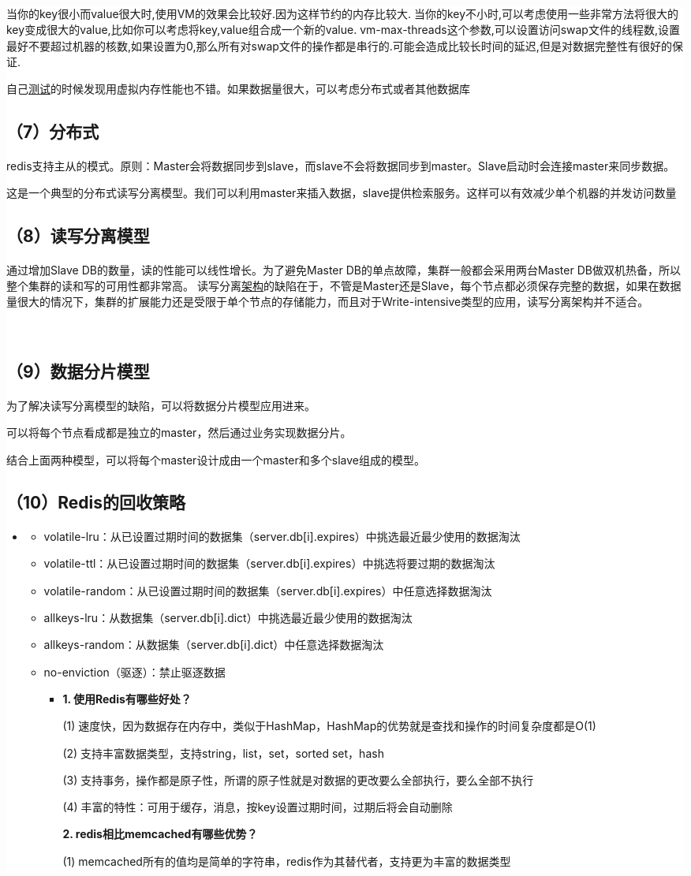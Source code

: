 当你的key很小而value很大时,使用VM的效果会比较好.因为这样节约的内存比较大.
当你的key不小时,可以考虑使用一些非常方法将很大的key变成很大的value,比如你可以考虑将key,value组合成一个新的value.
vm-max-threads这个参数,可以设置访问swap文件的线程数,设置最好不要超过机器的核数,如果设置为0,那么所有对swap文件的操作都是串行的.可能会造成比较长时间的延迟,但是对数据完整性有很好的保证.

自己[测试](http://lib.csdn.net/base/softwaretest)的时候发现用虚拟内存性能也不错。如果数据量很大，可以考虑分布式或者其他数据库

 

## （7）分布式

redis支持主从的模式。原则：Master会将数据同步到slave，而slave不会将数据同步到master。Slave启动时会连接master来同步数据。

这是一个典型的分布式读写分离模型。我们可以利用master来插入数据，slave提供检索服务。这样可以有效减少单个机器的并发访问数量

## （8）读写分离模型

通过增加Slave DB的数量，读的性能可以线性增长。为了避免Master DB的单点故障，集群一般都会采用两台Master DB做双机热备，所以整个集群的读和写的可用性都非常高。
读写分离[架构](http://lib.csdn.net/base/architecture)的缺陷在于，不管是Master还是Slave，每个节点都必须保存完整的数据，如果在数据量很大的情况下，集群的扩展能力还是受限于单个节点的存储能力，而且对于Write-intensive类型的应用，读写分离架构并不适合。

​                                                                 

## （9）数据分片模型

为了解决读写分离模型的缺陷，可以将数据分片模型应用进来。

可以将每个节点看成都是独立的master，然后通过业务实现数据分片。

结合上面两种模型，可以将每个master设计成由一个master和多个slave组成的模型。

## （10）Redis的回收策略

 

- - volatile-lru：从已设置过期时间的数据集（server.db[i].expires）中挑选最近最少使用的数据淘汰

  - volatile-ttl：从已设置过期时间的数据集（server.db[i].expires）中挑选将要过期的数据淘汰

  - volatile-random：从已设置过期时间的数据集（server.db[i].expires）中任意选择数据淘汰

  - allkeys-lru：从数据集（server.db[i].dict）中挑选最近最少使用的数据淘汰

  - allkeys-random：从数据集（server.db[i].dict）中任意选择数据淘汰

  - no-enviction（驱逐）：禁止驱逐数据

    - **1. 使用Redis有哪些好处？**

      (1) 速度快，因为数据存在内存中，类似于HashMap，HashMap的优势就是查找和操作的时间复杂度都是O(1)

      (2) 支持丰富数据类型，支持string，list，set，sorted set，hash

      (3) 支持事务，操作都是原子性，所谓的原子性就是对数据的更改要么全部执行，要么全部不执行

      (4) 丰富的特性：可用于缓存，消息，按key设置过期时间，过期后将会自动删除

      **2. redis相比memcached有哪些优势？**

      (1) memcached所有的值均是简单的字符串，redis作为其替代者，支持更为丰富的数据类型
